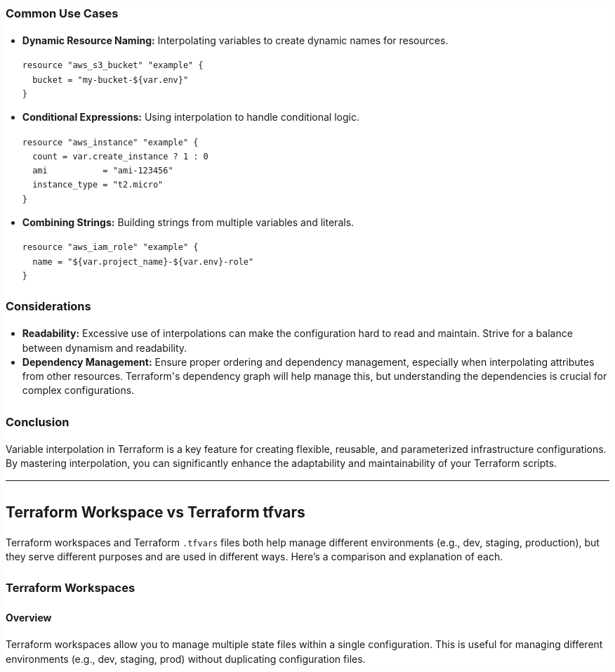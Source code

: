 ### Common Use Cases

- **Dynamic Resource Naming:** Interpolating variables to create dynamic names for resources.
  
  ```hcl
  resource "aws_s3_bucket" "example" {
    bucket = "my-bucket-${var.env}"
  }
  ```

- **Conditional Expressions:** Using interpolation to handle conditional logic.

  ```hcl
  resource "aws_instance" "example" {
    count = var.create_instance ? 1 : 0
    ami           = "ami-123456"
    instance_type = "t2.micro"
  }
  ```

- **Combining Strings:** Building strings from multiple variables and literals.

  ```hcl
  resource "aws_iam_role" "example" {
    name = "${var.project_name}-${var.env}-role"
  }
  ```

### Considerations

- **Readability:** Excessive use of interpolations can make the configuration hard to read and maintain. Strive for a balance between dynamism and readability.
- **Dependency Management:** Ensure proper ordering and dependency management, especially when interpolating attributes from other resources. Terraform's dependency graph will help manage this, but understanding the dependencies is crucial for complex configurations.

### Conclusion

Variable interpolation in Terraform is a key feature for creating flexible, reusable, and parameterized infrastructure configurations. By mastering interpolation, you can significantly enhance the adaptability and maintainability of your Terraform scripts.

_________________________________________________________________________________________________________________________________________________________________________________________

## Terraform Workspace vs Terraform tfvars

Terraform workspaces and Terraform `.tfvars` files both help manage different environments (e.g., dev, staging, production), but they serve different purposes and are used in different ways. Here’s a comparison and explanation of each.

### Terraform Workspaces

#### Overview
Terraform workspaces allow you to manage multiple state files within a single configuration. This is useful for managing different environments (e.g., dev, staging, prod) without duplicating configuration files.
